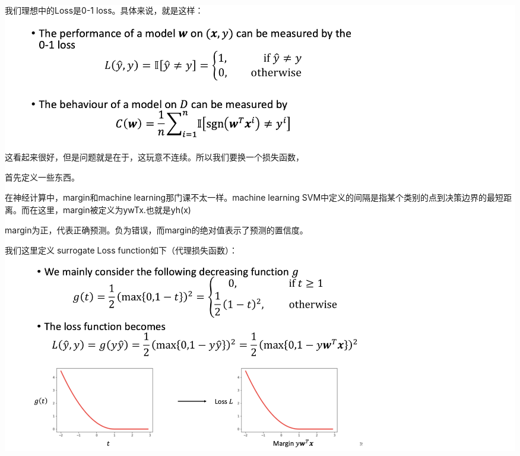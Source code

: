 &#x20;我们理想中的Loss是0-1 loss。具体来说，就是这样：

<figure><img src="../.gitbook/assets/image (5) (1).png" alt="" width="563"><figcaption></figcaption></figure>

这看起来很好，但是问题就是在于，这玩意不连续。所以我们要换一个损失函数，

首先定义一些东西。

在神经计算中，margin和machine learning那门课不太一样。machine learning SVM中定义的间隔是指某个类别的点到决策边界的最短距离。而在这里，margin被定义为ywTx.也就是yh(x)

margin为正，代表正确预测。负为错误，而margin的绝对值表示了预测的置信度。

我们这里定义 surrogate Loss function如下（代理损失函数）：

<figure><img src="../.gitbook/assets/image (6) (1).png" alt="" width="563"><figcaption></figcaption></figure>

